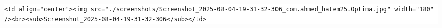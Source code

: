     <td align="center"><img src="./screenshots/Screenshot_2025-08-04-19-31-32-306_com.ahmed_hatem25.Optima.jpg" width="180" /><br><sub>Screenshot_2025-08-04-19-31-32-306</sub></td>
  </tr>
  <tr>